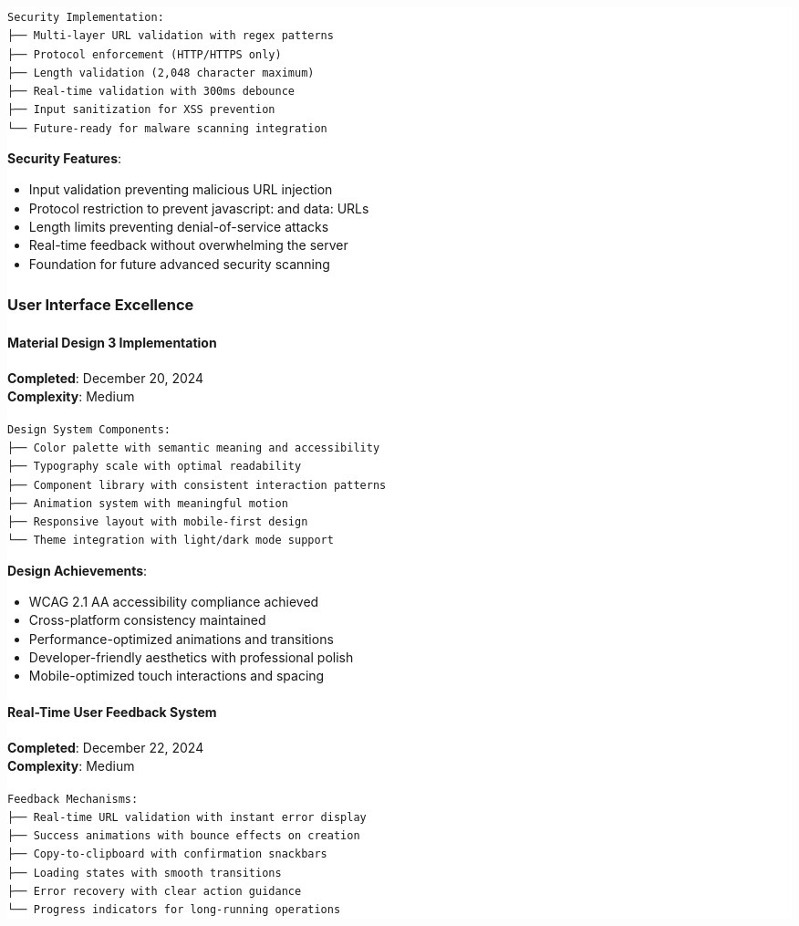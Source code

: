 ```
Security Implementation:
├── Multi-layer URL validation with regex patterns
├── Protocol enforcement (HTTP/HTTPS only)
├── Length validation (2,048 character maximum)
├── Real-time validation with 300ms debounce
├── Input sanitization for XSS prevention
└── Future-ready for malware scanning integration
```

**Security Features**:

- Input validation preventing malicious URL injection
- Protocol restriction to prevent javascript: and data: URLs
- Length limits preventing denial-of-service attacks
- Real-time feedback without overwhelming the server
- Foundation for future advanced security scanning

### User Interface Excellence

#### Material Design 3 Implementation

**Completed**: December 20, 2024  
**Complexity**: Medium

```
Design System Components:
├── Color palette with semantic meaning and accessibility
├── Typography scale with optimal readability
├── Component library with consistent interaction patterns
├── Animation system with meaningful motion
├── Responsive layout with mobile-first design
└── Theme integration with light/dark mode support
```

**Design Achievements**:

- WCAG 2.1 AA accessibility compliance achieved
- Cross-platform consistency maintained
- Performance-optimized animations and transitions
- Developer-friendly aesthetics with professional polish
- Mobile-optimized touch interactions and spacing

#### Real-Time User Feedback System

**Completed**: December 22, 2024  
**Complexity**: Medium

```
Feedback Mechanisms:
├── Real-time URL validation with instant error display
├── Success animations with bounce effects on creation
├── Copy-to-clipboard with confirmation snackbars
├── Loading states with smooth transitions
├── Error recovery with clear action guidance
└── Progress indicators for long-running operations
```
